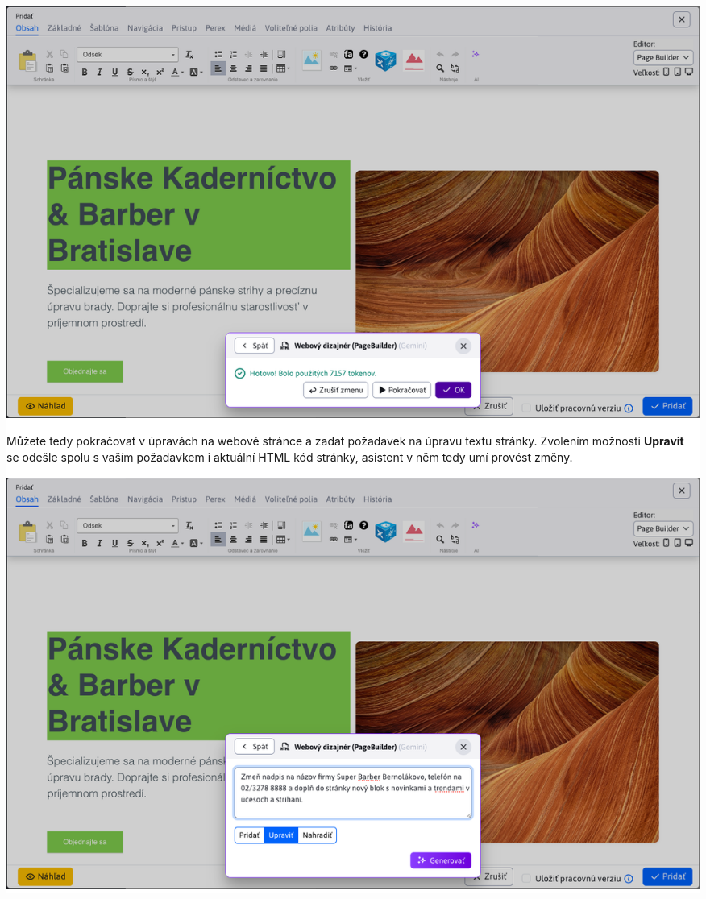 ![](pb-chat-success.png)

Můžete tedy pokračovat v úpravách na webové stránce a zadat požadavek na úpravu textu stránky. Zvolením možnosti **Upravit** se odešle spolu s vaším požadavkem i aktuální HTML kód stránky, asistent v něm tedy umí provést změny.

![](pb-chat-edit.png)
